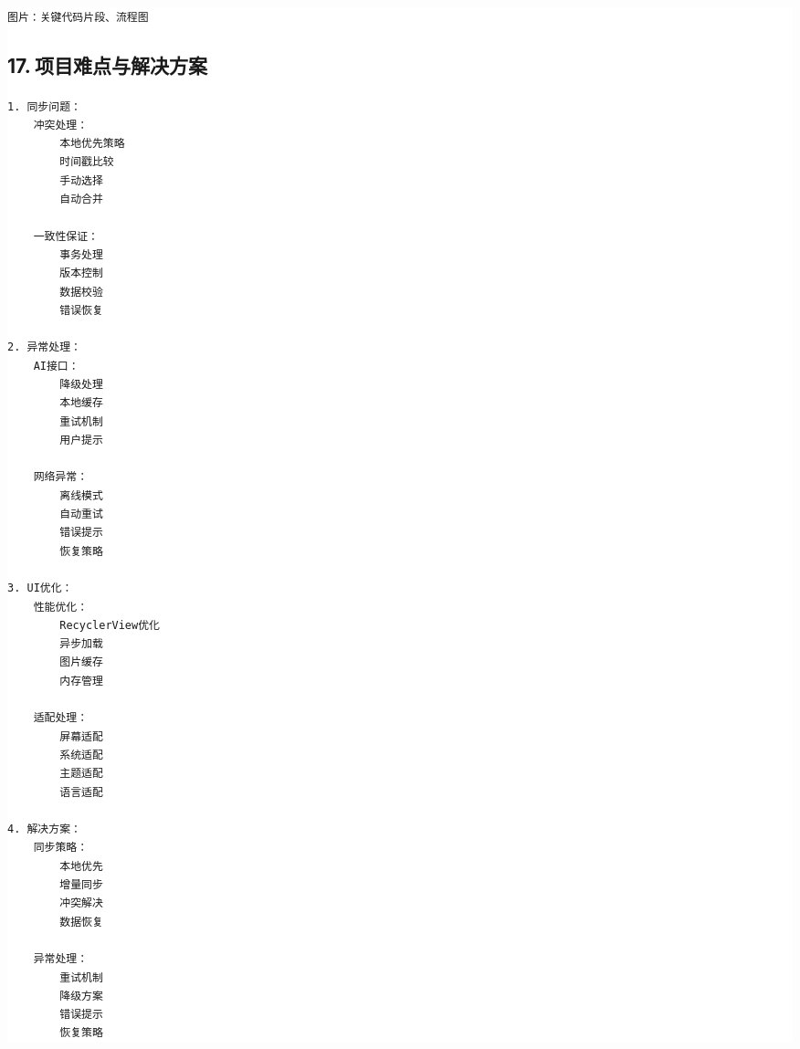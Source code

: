     图片：关键代码片段、流程图

## 17. 项目难点与解决方案
    1. 同步问题：
        冲突处理：
            本地优先策略
            时间戳比较
            手动选择
            自动合并

        一致性保证：
            事务处理
            版本控制
            数据校验
            错误恢复

    2. 异常处理：
        AI接口：
            降级处理
            本地缓存
            重试机制
            用户提示

        网络异常：
            离线模式
            自动重试
            错误提示
            恢复策略

    3. UI优化：
        性能优化：
            RecyclerView优化
            异步加载
            图片缓存
            内存管理

        适配处理：
            屏幕适配
            系统适配
            主题适配
            语言适配

    4. 解决方案：
        同步策略：
            本地优先
            增量同步
            冲突解决
            数据恢复

        异常处理：
            重试机制
            降级方案
            错误提示
            恢复策略
